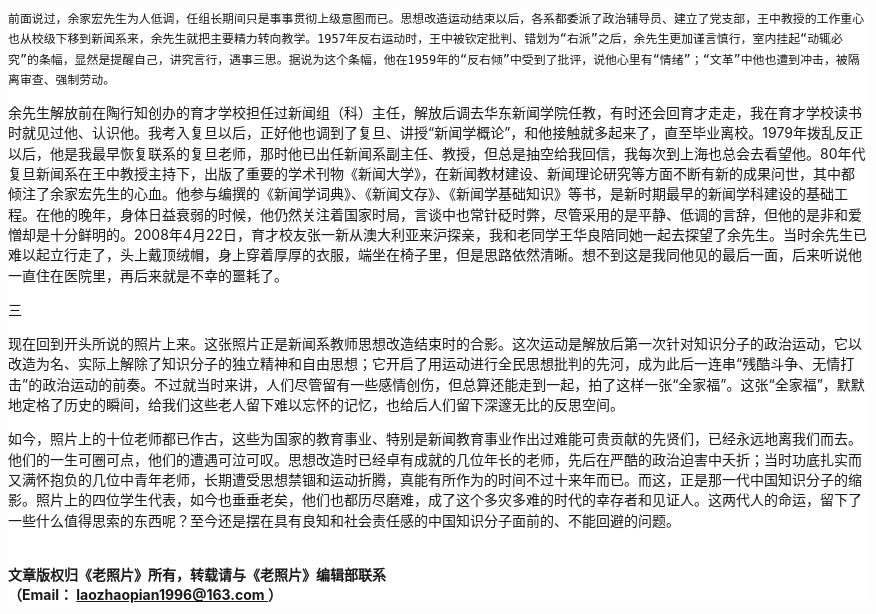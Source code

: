     前面说过，余家宏先生为人低调，任组长期间只是事事贯彻上级意图而已。思想改造运动结束以后，各系都委派了政治辅导员、建立了党支部，王中教授的工作重心也从校级下移到新闻系来，余先生就把主要精力转向教学。1957年反右运动时，王中被钦定批判、错划为“右派”之后，余先生更加谨言慎行，室内挂起“动辄必究”的条幅，显然是提醒自己，讲究言行，遇事三思。据说为这个条幅，他在1959年的“反右倾”中受到了批评，说他心里有“情绪”；“文革”中他也遭到冲击，被隔离审查、强制劳动。
   </p>
   <p>
    余先生解放前在陶行知创办的育才学校担任过新闻组（科）主任，解放后调去华东新闻学院任教，有时还会回育才走走，我在育才学校读书时就见过他、认识他。我考入复旦以后，正好他也调到了复旦、讲授“新闻学概论”，和他接触就多起来了，直至毕业离校。1979年拨乱反正以后，他是我最早恢复联系的复旦老师，那时他已出任新闻系副主任、教授，但总是抽空给我回信，我每次到上海也总会去看望他。80年代复旦新闻系在王中教授主持下，出版了重要的学术刊物《新闻大学》，在新闻教材建设、新闻理论研究等方面不断有新的成果问世，其中都倾注了余家宏先生的心血。他参与编撰的《新闻学词典》、《新闻文存》、《新闻学基础知识》等书，是新时期最早的新闻学科建设的基础工程。在他的晚年，身体日益衰弱的时候，他仍然关注着国家时局，言谈中也常针砭时弊，尽管采用的是平静、低调的言辞，但他的是非和爱憎却是十分鲜明的。2008年4月22日，育才校友张一新从澳大利亚来沪探亲，我和老同学王华良陪同她一起去探望了余先生。当时余先生已难以起立行走了，头上戴顶绒帽，身上穿着厚厚的衣服，端坐在椅子里，但是思路依然清晰。想不到这是我同他见的最后一面，后来听说他一直住在医院里，再后来就是不幸的噩耗了。
   </p>
   <p>
    三
   </p>
   <p>
    现在回到开头所说的照片上来。这张照片正是新闻系教师思想改造结束时的合影。这次运动是解放后第一次针对知识分子的政治运动，它以改造为名、实际上解除了知识分子的独立精神和自由思想；它开启了用运动进行全民思想批判的先河，成为此后一连串“残酷斗争、无情打击”的政治运动的前奏。不过就当时来讲，人们尽管留有一些感情创伤，但总算还能走到一起，拍了这样一张“全家福”。这张“全家福”，默默地定格了历史的瞬间，给我们这些老人留下难以忘怀的记忆，也给后人们留下深邃无比的反思空间。
   </p>
   <p>
    如今，照片上的十位老师都已作古，这些为国家的教育事业、特别是新闻教育事业作出过难能可贵贡献的先贤们，已经永远地离我们而去。他们的一生可圈可点，他们的遭遇可泣可叹。思想改造时已经卓有成就的几位年长的老师，先后在严酷的政治迫害中夭折；当时功底扎实而又满怀抱负的几位中青年老师，长期遭受思想禁锢和运动折腾，真能有所作为的时间不过十来年而已。而这，正是那一代中国知识分子的缩影。照片上的四位学生代表，如今也垂垂老矣，他们也都历尽磨难，成了这个多灾多难的时代的幸存者和见证人。这两代人的命运，留下了一些什么值得思索的东西呢？至今还是摆在具有良知和社会责任感的中国知识分子面前的、不能回避的问题。
   </p>
   <p>
    <br/>
    <strong>
     文章版权归《老照片》所有，转载请与《老照片》编辑部联系
     <br/>
     （Email：
    </strong>
    <a href="mailto:laozhaopian1996@163.com">
     <strong>
      laozhaopian1996@163.com
     </strong>
    </a>
    <strong>
     ）
    </strong>
   </p>
  </div>
 </div>
</div>

